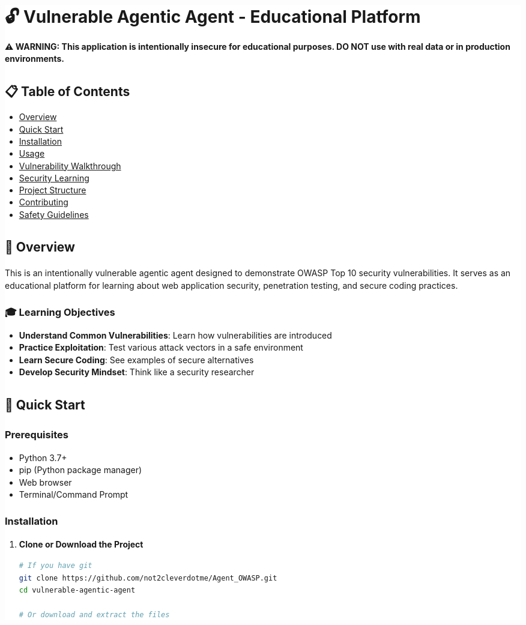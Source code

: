 # 🔓 Vulnerable Agentic Agent - Educational Platform

**⚠️ WARNING: This application is intentionally insecure for educational purposes. DO NOT use with real data or in production environments.**

## 📋 Table of Contents

- [Overview](#overview)
- [Quick Start](#quick-start)
- [Installation](#installation)
- [Usage](#usage)
- [Vulnerability Walkthrough](#vulnerability-walkthrough)
- [Security Learning](#security-learning)
- [Project Structure](#project-structure)
- [Contributing](#contributing)
- [Safety Guidelines](#safety-guidelines)

## 🎯 Overview

This is an intentionally vulnerable agentic agent designed to demonstrate OWASP Top 10 security vulnerabilities. It serves as an educational platform for learning about web application security, penetration testing, and secure coding practices.

### 🎓 Learning Objectives

- **Understand Common Vulnerabilities**: Learn how vulnerabilities are introduced
- **Practice Exploitation**: Test various attack vectors in a safe environment
- **Learn Secure Coding**: See examples of secure alternatives
- **Develop Security Mindset**: Think like a security researcher

## 🚀 Quick Start

### Prerequisites

- Python 3.7+
- pip (Python package manager)
- Web browser
- Terminal/Command Prompt

### Installation

1. **Clone or Download the Project**
   ```bash
   # If you have git
   git clone https://github.com/not2cleverdotme/Agent_OWASP.git
   cd vulnerable-agentic-agent
   
   # Or download and extract the files
   ```
